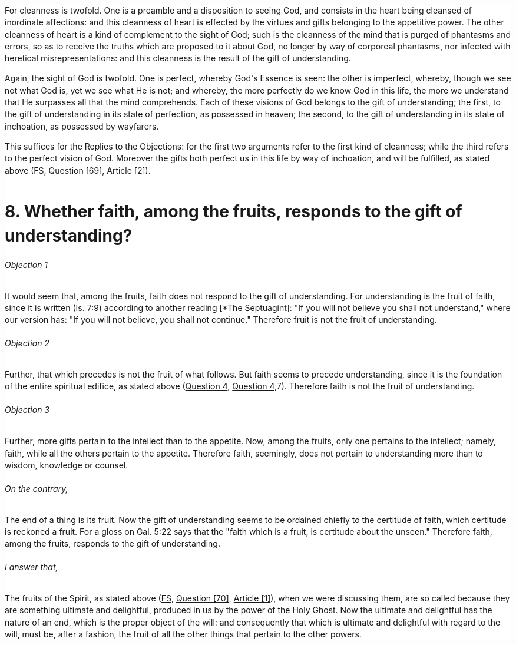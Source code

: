 For cleanness is twofold. One is a preamble and a disposition to seeing God, and consists in the heart being cleansed of inordinate affections: and this cleanness of heart is effected by the virtues and gifts belonging to the appetitive power. The other cleanness of heart is a kind of complement to the sight of God; such is the cleanness of the mind that is purged of phantasms and errors, so as to receive the truths which are proposed to it about God, no longer by way of corporeal phantasms, nor infected with heretical misrepresentations: and this cleanness is the result of the gift of understanding.  

Again, the sight of God is twofold. One is perfect, whereby God's Essence is seen: the other is imperfect, whereby, though we see not what God is, yet we see what He is not; and whereby, the more perfectly do we know God in this life, the more we understand that He surpasses all that the mind comprehends. Each of these visions of God belongs to the gift of understanding; the first, to the gift of understanding in its state of perfection, as possessed in heaven; the second, to the gift of understanding in its state of inchoation, as possessed by wayfarers.  

This suffices for the Replies to the Objections: for the first two arguments refer to the first kind of cleanness; while the third refers to the perfect vision of God. Moreover the gifts both perfect us in this life by way of inchoation, and will be fulfilled, as stated above (FS, Question \[69\], Article \[2\]).  




# 8. Whether faith, among the fruits, responds to the gift of understanding? 

###### Objection 1
It would seem that, among the fruits, faith does not respond to the gift of understanding. For understanding is the fruit of faith, since it is written ([Is. 7:9](http://bible.gospelcom.net/bible?Is++7:9)) according to another reading \[\*The Septuagint\]: "If you will not believe you shall not understand," where our version has: "If you will not believe, you shall not continue." Therefore fruit is not the fruit of understanding.  

###### Objection 2
Further, that which precedes is not the fruit of what follows. But faith seems to precede understanding, since it is the foundation of the entire spiritual edifice, as stated above ([Question 4](4.%20Virtue%20Itself%20of%20Faith.md), [Question 4](4.%20Virtue%20Itself%20of%20Faith.md),7). Therefore faith is not the fruit of understanding.  

###### Objection 3
Further, more gifts pertain to the intellect than to the appetite. Now, among the fruits, only one pertains to the intellect; namely, faith, while all the others pertain to the appetite. Therefore faith, seemingly, does not pertain to understanding more than to wisdom, knowledge or counsel.  

###### On the contrary,
The end of a thing is its fruit. Now the gift of understanding seems to be ordained chiefly to the certitude of faith, which certitude is reckoned a fruit. For a gloss on Gal. 5:22 says that the "faith which is a fruit, is certitude about the unseen." Therefore faith, among the fruits, responds to the gift of understanding.  

###### I answer that,
The fruits of the Spirit, as stated above ([FS](../FS.html), [Question \[70\]](../FS/FS070.html#FSQ70OUTP1), [Article \[1\]](../FS/FS070.html#FSQ70A1THEP1)), when we were discussing them, are so called because they are something ultimate and delightful, produced in us by the power of the Holy Ghost. Now the ultimate and delightful has the nature of an end, which is the proper object of the will: and consequently that which is ultimate and delightful with regard to the will, must be, after a fashion, the fruit of all the other things that pertain to the other powers.  

